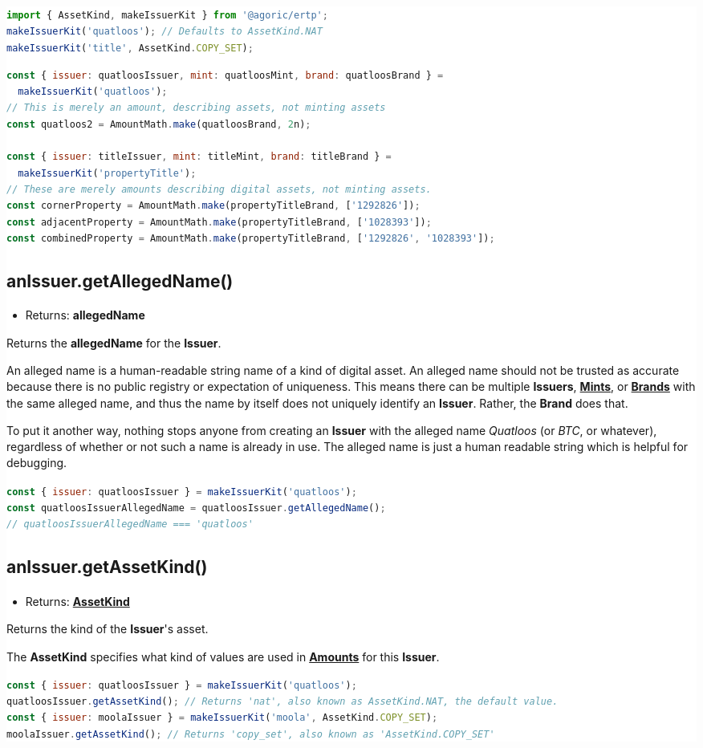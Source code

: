 
```js
import { AssetKind, makeIssuerKit } from '@agoric/ertp';
makeIssuerKit('quatloos'); // Defaults to AssetKind.NAT
makeIssuerKit('title', AssetKind.COPY_SET);
```

```js
const { issuer: quatloosIssuer, mint: quatloosMint, brand: quatloosBrand } =
  makeIssuerKit('quatloos');
// This is merely an amount, describing assets, not minting assets
const quatloos2 = AmountMath.make(quatloosBrand, 2n);

const { issuer: titleIssuer, mint: titleMint, brand: titleBrand } =
  makeIssuerKit('propertyTitle');
// These are merely amounts describing digital assets, not minting assets.
const cornerProperty = AmountMath.make(propertyTitleBrand, ['1292826']);
const adjacentProperty = AmountMath.make(propertyTitleBrand, ['1028393']);
const combinedProperty = AmountMath.make(propertyTitleBrand, ['1292826', '1028393']);
```

## anIssuer.getAllegedName()
- Returns: **allegedName**

Returns the **allegedName** for the **Issuer**.

An alleged name is a human-readable string name 
of a kind of digital asset. An alleged name
should not be trusted as accurate because there is
no public registry or expectation of uniqueness. This
means there can be multiple **Issuers**, **[Mints](./mint.md)**, or **[Brands](./brand.md)** with the
same alleged name, and thus the name by itself does not
uniquely identify an **Issuer**. Rather, the **Brand** does that.

To put it another way, nothing stops anyone from creating an **Issuer**
with the alleged name *Quatloos* (or *BTC*, or whatever), regardless of whether
or not such a name is already in use. The alleged name is just a
human readable string which is helpful for debugging.

```js
const { issuer: quatloosIssuer } = makeIssuerKit('quatloos');
const quatloosIssuerAllegedName = quatloosIssuer.getAllegedName();
// quatloosIssuerAllegedName === 'quatloos'
```

## anIssuer.getAssetKind()
- Returns: **[AssetKind](./ertp-data-types.md#assetkind)**

Returns the kind of the **Issuer**'s asset.

The **AssetKind** specifies what kind of values are used in **[Amounts](./ertp-data-types.md#amount)** for this **Issuer**. 

```js
const { issuer: quatloosIssuer } = makeIssuerKit('quatloos');
quatloosIssuer.getAssetKind(); // Returns 'nat', also known as AssetKind.NAT, the default value.
const { issuer: moolaIssuer } = makeIssuerKit('moola', AssetKind.COPY_SET);
moolaIssuer.getAssetKind(); // Returns 'copy_set', also known as 'AssetKind.COPY_SET'
```
